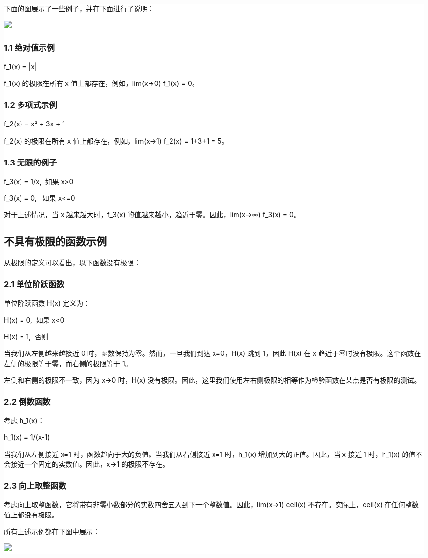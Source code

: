 下面的图展示了一些例子，并在下面进行了说明：

![](https://machinelearningmastery.com/wp-content/uploads/2021/06/limitExample.png)

### 1.1 绝对值示例

f_1(x) = |x|

f_1(x) 的极限在所有 x 值上都存在，例如，lim(x→0) f_1(x) = 0。

### 1.2 多项式示例

f_2(x) = x² + 3x + 1

f_2(x) 的极限在所有 x 值上都存在，例如，lim(x→1) f_2(x) = 1+3+1 = 5。

### 1.3 无限的例子

f_3(x) = 1/x,  如果 x>0

f_3(x) = 0,   如果 x<=0

对于上述情况，当 x 越来越大时，f_3(x) 的值越来越小，趋近于零。因此，lim(x→∞) f_3(x) = 0。

## 不具有极限的函数示例

从极限的定义可以看出，以下函数没有极限：

### 2.1 单位阶跃函数

单位阶跃函数 H(x) 定义为：

H(x) = 0,  如果 x<0

H(x) = 1,  否则

当我们从左侧越来越接近 0 时，函数保持为零。然而，一旦我们到达 x=0，H(x) 跳到 1，因此 H(x) 在 x 趋近于零时没有极限。这个函数在左侧的极限等于零，而右侧的极限等于 1。

左侧和右侧的极限不一致，因为 x→0 时，H(x) 没有极限。因此，这里我们使用左右侧极限的相等作为检验函数在某点是否有极限的测试。

### 2.2 倒数函数

考虑 h_1(x)：

h_1(x) = 1/(x-1)

当我们从左侧接近 x=1 时，函数趋向于大的负值。当我们从右侧接近 x=1 时，h_1(x) 增加到大的正值。因此，当 x 接近 1 时，h_1(x) 的值不会接近一个固定的实数值。因此，x→1 的极限不存在。

### 2.3 向上取整函数

考虑向上取整函数，它将带有非零小数部分的实数四舍五入到下一个整数值。因此，lim(x→1) ceil(x) 不存在。实际上，ceil(x) 在任何整数值上都没有极限。

所有上述示例都在下图中展示：

![](https://machinelearningmastery.com/wp-content/uploads/2021/06/nolimit-1.png)
